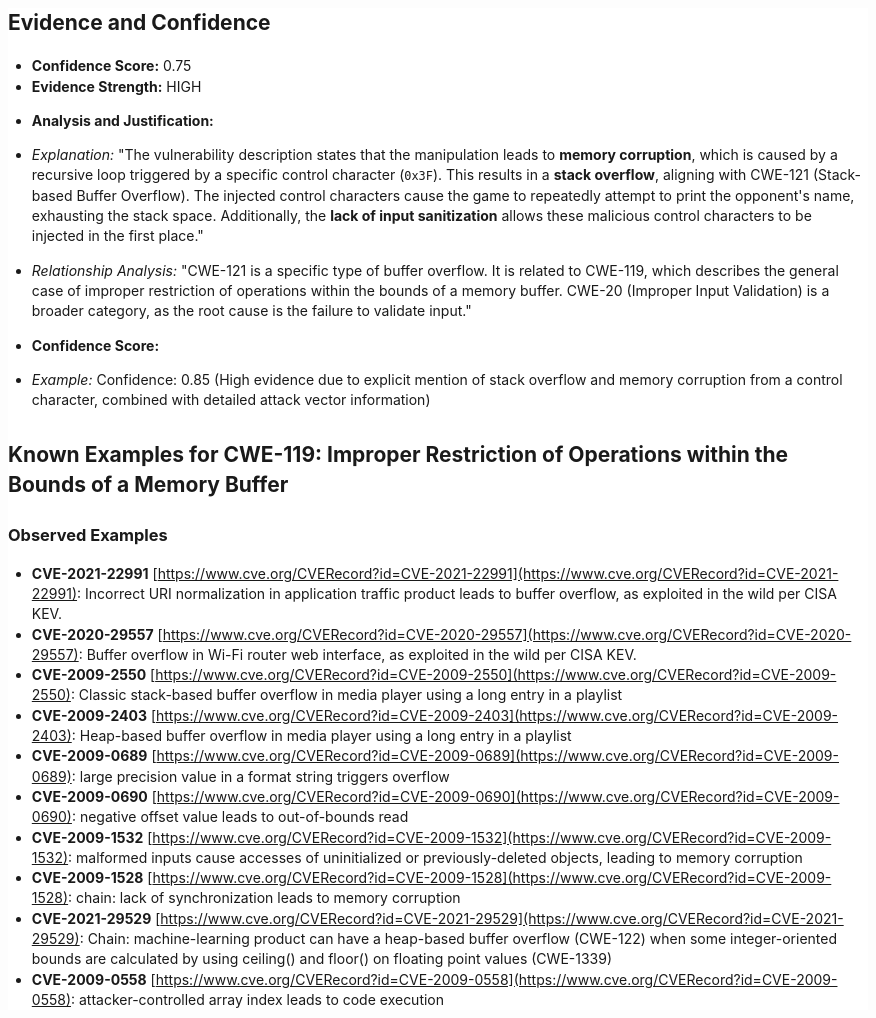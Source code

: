 ## Evidence and Confidence

* **Confidence Score:** 0.75
* **Evidence Strength:** HIGH

- **Analysis and Justification:**
 - *Explanation:* "The vulnerability description states that the manipulation leads to **memory corruption**, which is caused by a recursive loop triggered by a specific control character (`0x3F`). This results in a **stack overflow**, aligning with CWE-121 (Stack-based Buffer Overflow). The injected control characters cause the game to repeatedly attempt to print the opponent's name, exhausting the stack space. Additionally, the **lack of input sanitization** allows these malicious control characters to be injected in the first place."

 - *Relationship Analysis:* "CWE-121 is a specific type of buffer overflow. It is related to CWE-119, which describes the general case of improper restriction of operations within the bounds of a memory buffer. CWE-20 (Improper Input Validation) is a broader category, as the root cause is the failure to validate input."

- **Confidence Score:**
 - *Example:* Confidence: 0.85 (High evidence due to explicit mention of stack overflow and memory corruption from a control character, combined with detailed attack vector information)



## Known Examples for CWE-119: Improper Restriction of Operations within the Bounds of a Memory Buffer
### Observed Examples
- **CVE-2021-22991** [https://www.cve.org/CVERecord?id=CVE-2021-22991](https://www.cve.org/CVERecord?id=CVE-2021-22991): Incorrect URI normalization in application traffic product leads to buffer overflow, as exploited in the wild per CISA KEV.
- **CVE-2020-29557** [https://www.cve.org/CVERecord?id=CVE-2020-29557](https://www.cve.org/CVERecord?id=CVE-2020-29557): Buffer overflow in Wi-Fi router web interface, as exploited in the wild per CISA KEV.
- **CVE-2009-2550** [https://www.cve.org/CVERecord?id=CVE-2009-2550](https://www.cve.org/CVERecord?id=CVE-2009-2550): Classic stack-based buffer overflow in media player using a long entry in a playlist
- **CVE-2009-2403** [https://www.cve.org/CVERecord?id=CVE-2009-2403](https://www.cve.org/CVERecord?id=CVE-2009-2403): Heap-based buffer overflow in media player using a long entry in a playlist
- **CVE-2009-0689** [https://www.cve.org/CVERecord?id=CVE-2009-0689](https://www.cve.org/CVERecord?id=CVE-2009-0689): large precision value in a format string triggers overflow
- **CVE-2009-0690** [https://www.cve.org/CVERecord?id=CVE-2009-0690](https://www.cve.org/CVERecord?id=CVE-2009-0690): negative offset value leads to out-of-bounds read
- **CVE-2009-1532** [https://www.cve.org/CVERecord?id=CVE-2009-1532](https://www.cve.org/CVERecord?id=CVE-2009-1532): malformed inputs cause accesses of uninitialized or previously-deleted objects, leading to memory corruption
- **CVE-2009-1528** [https://www.cve.org/CVERecord?id=CVE-2009-1528](https://www.cve.org/CVERecord?id=CVE-2009-1528): chain: lack of synchronization leads to memory corruption
- **CVE-2021-29529** [https://www.cve.org/CVERecord?id=CVE-2021-29529](https://www.cve.org/CVERecord?id=CVE-2021-29529): Chain: machine-learning product can have a heap-based buffer overflow (CWE-122) when some integer-oriented bounds are calculated by using ceiling() and floor() on floating point values (CWE-1339)
- **CVE-2009-0558** [https://www.cve.org/CVERecord?id=CVE-2009-0558](https://www.cve.org/CVERecord?id=CVE-2009-0558): attacker-controlled array index leads to code execution
